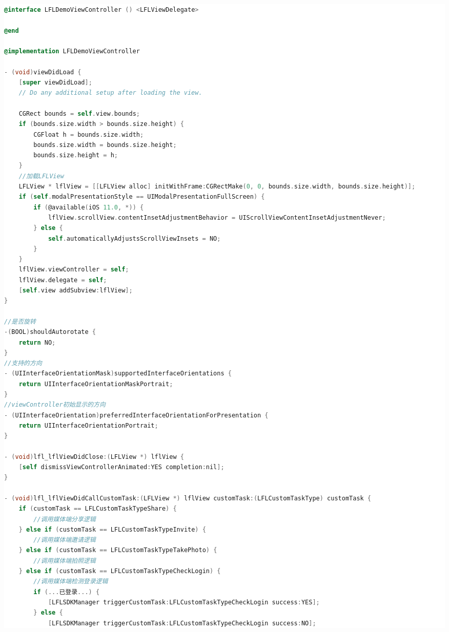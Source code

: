 ```objectivec
@interface LFLDemoViewController () <LFLViewDelegate>

@end

@implementation LFLDemoViewController

- (void)viewDidLoad {
    [super viewDidLoad];
    // Do any additional setup after loading the view.

    CGRect bounds = self.view.bounds;
    if (bounds.size.width > bounds.size.height) {
        CGFloat h = bounds.size.width;
        bounds.size.width = bounds.size.height;
        bounds.size.height = h;
    }
    //加载LFLView
    LFLView * lflView = [[LFLView alloc] initWithFrame:CGRectMake(0, 0, bounds.size.width, bounds.size.height)];
    if (self.modalPresentationStyle == UIModalPresentationFullScreen) {
        if (@available(iOS 11.0, *)) {
            lflView.scrollView.contentInsetAdjustmentBehavior = UIScrollViewContentInsetAdjustmentNever;
        } else {
            self.automaticallyAdjustsScrollViewInsets = NO;
        }
    }
    lflView.viewController = self;
    lflView.delegate = self;
    [self.view addSubview:lflView];
}

//是否旋转
-(BOOL)shouldAutorotate {
    return NO;
}
//支持的方向
- (UIInterfaceOrientationMask)supportedInterfaceOrientations {
    return UIInterfaceOrientationMaskPortrait;
}
//viewController初始显示的方向
- (UIInterfaceOrientation)preferredInterfaceOrientationForPresentation {
    return UIInterfaceOrientationPortrait;
}

- (void)lfl_lflViewDidClose:(LFLView *) lflView {
    [self dismissViewControllerAnimated:YES completion:nil];
}

- (void)lfl_lflViewDidCallCustomTask:(LFLView *) lflView customTask:(LFLCustomTaskType) customTask {
    if (customTask == LFLCustomTaskTypeShare) {
        //调用媒体端分享逻辑
    } else if (customTask == LFLCustomTaskTypeInvite) {
        //调用媒体端邀请逻辑
    } else if (customTask == LFLCustomTaskTypeTakePhoto) {
        //调用媒体端拍照逻辑
    } else if (customTask == LFLCustomTaskTypeCheckLogin) {
        //调用媒体端检测登录逻辑
        if (...已登录...) {
            [LFLSDKManager triggerCustomTask:LFLCustomTaskTypeCheckLogin success:YES];
        } else {
            [LFLSDKManager triggerCustomTask:LFLCustomTaskTypeCheckLogin success:NO];
```